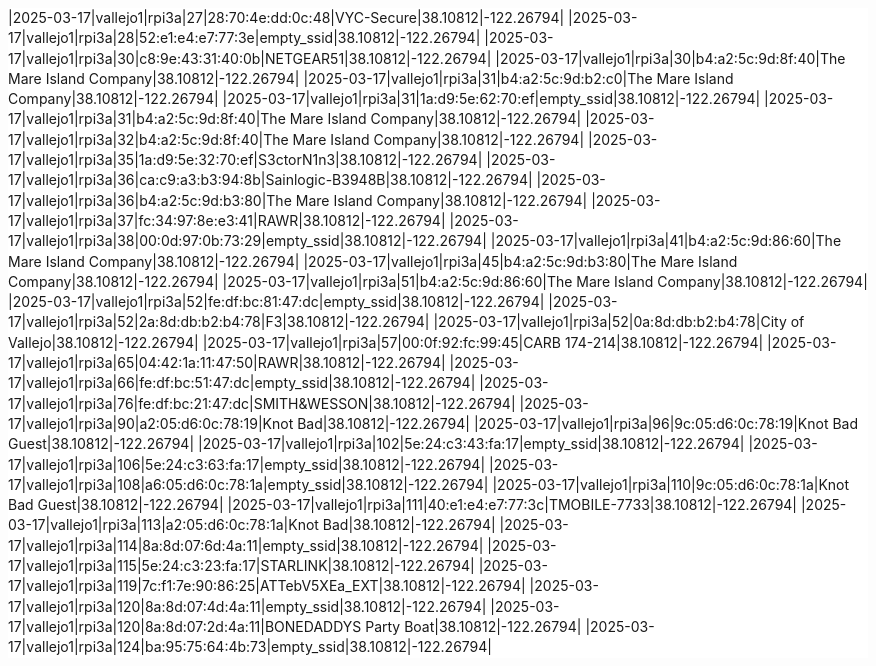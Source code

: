 |2025-03-17|vallejo1|rpi3a|27|28:70:4e:dd:0c:48|VYC-Secure|38.10812|-122.26794|
|2025-03-17|vallejo1|rpi3a|28|52:e1:e4:e7:77:3e|empty_ssid|38.10812|-122.26794|
|2025-03-17|vallejo1|rpi3a|30|c8:9e:43:31:40:0b|NETGEAR51|38.10812|-122.26794|
|2025-03-17|vallejo1|rpi3a|30|b4:a2:5c:9d:8f:40|The Mare Island Company|38.10812|-122.26794|
|2025-03-17|vallejo1|rpi3a|31|b4:a2:5c:9d:b2:c0|The Mare Island Company|38.10812|-122.26794|
|2025-03-17|vallejo1|rpi3a|31|1a:d9:5e:62:70:ef|empty_ssid|38.10812|-122.26794|
|2025-03-17|vallejo1|rpi3a|31|b4:a2:5c:9d:8f:40|The Mare Island Company|38.10812|-122.26794|
|2025-03-17|vallejo1|rpi3a|32|b4:a2:5c:9d:8f:40|The Mare Island Company|38.10812|-122.26794|
|2025-03-17|vallejo1|rpi3a|35|1a:d9:5e:32:70:ef|S3ctorN1n3|38.10812|-122.26794|
|2025-03-17|vallejo1|rpi3a|36|ca:c9:a3:b3:94:8b|Sainlogic-B3948B|38.10812|-122.26794|
|2025-03-17|vallejo1|rpi3a|36|b4:a2:5c:9d:b3:80|The Mare Island Company|38.10812|-122.26794|
|2025-03-17|vallejo1|rpi3a|37|fc:34:97:8e:e3:41|RAWR|38.10812|-122.26794|
|2025-03-17|vallejo1|rpi3a|38|00:0d:97:0b:73:29|empty_ssid|38.10812|-122.26794|
|2025-03-17|vallejo1|rpi3a|41|b4:a2:5c:9d:86:60|The Mare Island Company|38.10812|-122.26794|
|2025-03-17|vallejo1|rpi3a|45|b4:a2:5c:9d:b3:80|The Mare Island Company|38.10812|-122.26794|
|2025-03-17|vallejo1|rpi3a|51|b4:a2:5c:9d:86:60|The Mare Island Company|38.10812|-122.26794|
|2025-03-17|vallejo1|rpi3a|52|fe:df:bc:81:47:dc|empty_ssid|38.10812|-122.26794|
|2025-03-17|vallejo1|rpi3a|52|2a:8d:db:b2:b4:78|F3|38.10812|-122.26794|
|2025-03-17|vallejo1|rpi3a|52|0a:8d:db:b2:b4:78|City of Vallejo|38.10812|-122.26794|
|2025-03-17|vallejo1|rpi3a|57|00:0f:92:fc:99:45|CARB 174-214|38.10812|-122.26794|
|2025-03-17|vallejo1|rpi3a|65|04:42:1a:11:47:50|RAWR|38.10812|-122.26794|
|2025-03-17|vallejo1|rpi3a|66|fe:df:bc:51:47:dc|empty_ssid|38.10812|-122.26794|
|2025-03-17|vallejo1|rpi3a|76|fe:df:bc:21:47:dc|SMITH&WESSON|38.10812|-122.26794|
|2025-03-17|vallejo1|rpi3a|90|a2:05:d6:0c:78:19|Knot Bad|38.10812|-122.26794|
|2025-03-17|vallejo1|rpi3a|96|9c:05:d6:0c:78:19|Knot Bad Guest|38.10812|-122.26794|
|2025-03-17|vallejo1|rpi3a|102|5e:24:c3:43:fa:17|empty_ssid|38.10812|-122.26794|
|2025-03-17|vallejo1|rpi3a|106|5e:24:c3:63:fa:17|empty_ssid|38.10812|-122.26794|
|2025-03-17|vallejo1|rpi3a|108|a6:05:d6:0c:78:1a|empty_ssid|38.10812|-122.26794|
|2025-03-17|vallejo1|rpi3a|110|9c:05:d6:0c:78:1a|Knot Bad Guest|38.10812|-122.26794|
|2025-03-17|vallejo1|rpi3a|111|40:e1:e4:e7:77:3c|TMOBILE-7733|38.10812|-122.26794|
|2025-03-17|vallejo1|rpi3a|113|a2:05:d6:0c:78:1a|Knot Bad|38.10812|-122.26794|
|2025-03-17|vallejo1|rpi3a|114|8a:8d:07:6d:4a:11|empty_ssid|38.10812|-122.26794|
|2025-03-17|vallejo1|rpi3a|115|5e:24:c3:23:fa:17|STARLINK|38.10812|-122.26794|
|2025-03-17|vallejo1|rpi3a|119|7c:f1:7e:90:86:25|ATTebV5XEa_EXT|38.10812|-122.26794|
|2025-03-17|vallejo1|rpi3a|120|8a:8d:07:4d:4a:11|empty_ssid|38.10812|-122.26794|
|2025-03-17|vallejo1|rpi3a|120|8a:8d:07:2d:4a:11|BONEDADDYS Party Boat|38.10812|-122.26794|
|2025-03-17|vallejo1|rpi3a|124|ba:95:75:64:4b:73|empty_ssid|38.10812|-122.26794|